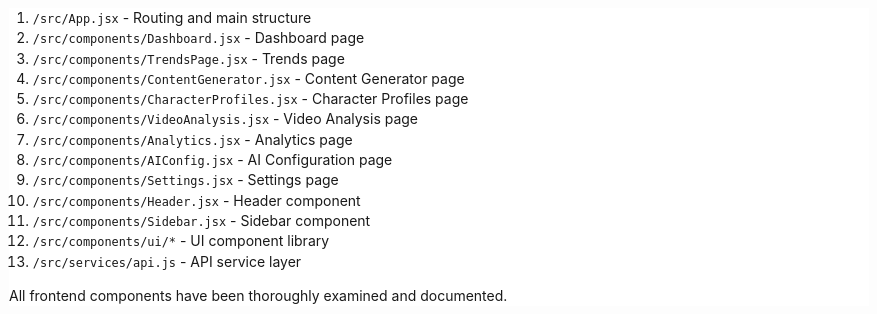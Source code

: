 1. `/src/App.jsx` - Routing and main structure
2. `/src/components/Dashboard.jsx` - Dashboard page
3. `/src/components/TrendsPage.jsx` - Trends page
4. `/src/components/ContentGenerator.jsx` - Content Generator page
5. `/src/components/CharacterProfiles.jsx` - Character Profiles page
6. `/src/components/VideoAnalysis.jsx` - Video Analysis page
7. `/src/components/Analytics.jsx` - Analytics page
8. `/src/components/AIConfig.jsx` - AI Configuration page
9. `/src/components/Settings.jsx` - Settings page
10. `/src/components/Header.jsx` - Header component
11. `/src/components/Sidebar.jsx` - Sidebar component
12. `/src/components/ui/*` - UI component library
13. `/src/services/api.js` - API service layer

All frontend components have been thoroughly examined and documented.
